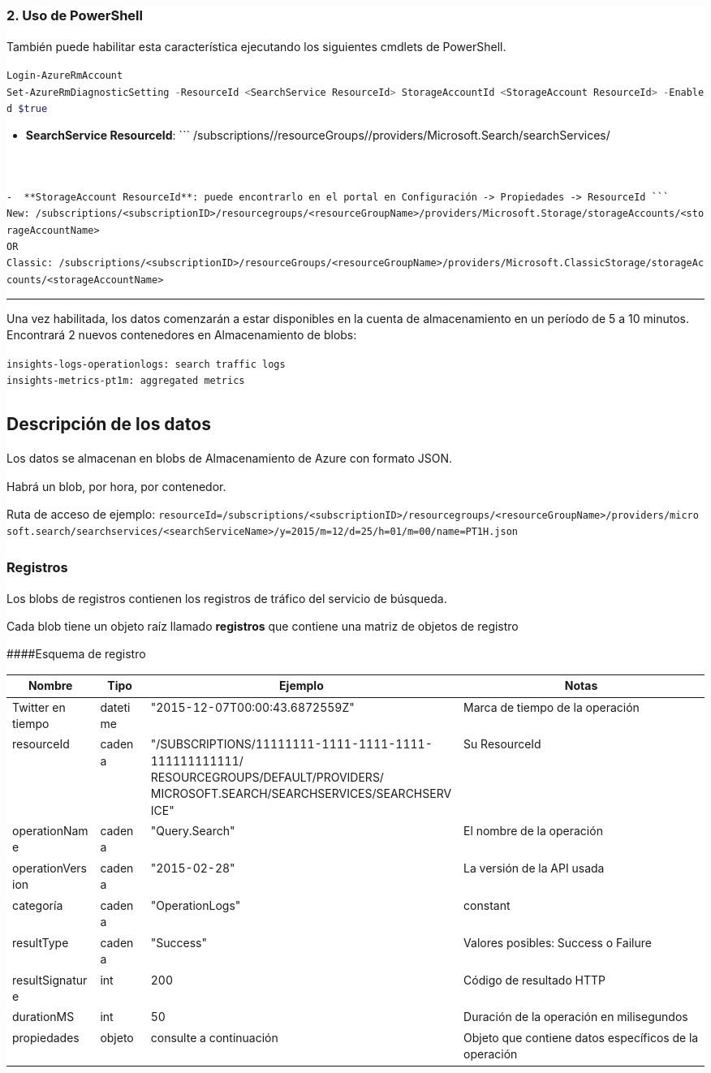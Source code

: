 ### 2\. Uso de PowerShell

También puede habilitar esta característica ejecutando los siguientes cmdlets de PowerShell.

```PowerShell
Login-AzureRmAccount
Set-AzureRmDiagnosticSetting -ResourceId <SearchService ResourceId> StorageAccountId <StorageAccount ResourceId> -Enabled $true
```

-   **SearchService ResourceId**: ```
/subscriptions/<subscriptionID>/resourceGroups/<resourceGroupName>/providers/Microsoft.Search/searchServices/<searchServiceName>
```

 
-  **StorageAccount ResourceId**: puede encontrarlo en el portal en Configuración -> Propiedades -> ResourceId ```
New: /subscriptions/<subscriptionID>/resourcegroups/<resourceGroupName>/providers/Microsoft.Storage/storageAccounts/<storageAccountName>
OR
Classic: /subscriptions/<subscriptionID>/resourceGroups/<resourceGroupName>/providers/Microsoft.ClassicStorage/storageAccounts/<storageAccountName>
```

----------

Una vez habilitada, los datos comenzarán a estar disponibles en la cuenta de almacenamiento en un período de 5 a 10 minutos. Encontrará 2 nuevos contenedores en Almacenamiento de blobs:

    insights-logs-operationlogs: search traffic logs
    insights-metrics-pt1m: aggregated metrics


## Descripción de los datos

Los datos se almacenan en blobs de Almacenamiento de Azure con formato JSON.

Habrá un blob, por hora, por contenedor.
  
Ruta de acceso de ejemplo: `resourceId=/subscriptions/<subscriptionID>/resourcegroups/<resourceGroupName>/providers/microsoft.search/searchservices/<searchServiceName>/y=2015/m=12/d=25/h=01/m=00/name=PT1H.json`

### Registros

Los blobs de registros contienen los registros de tráfico del servicio de búsqueda.

Cada blob tiene un objeto raíz llamado **registros** que contiene una matriz de objetos de registro

####Esquema de registro

Nombre |Tipo |Ejemplo |Notas 
------|-----|----|-----
Twitter en tiempo |datetime |"2015-12-07T00:00:43.6872559Z" |Marca de tiempo de la operación
resourceId |cadena |"/SUBSCRIPTIONS/11111111-1111-1111-1111-111111111111/<br/>RESOURCEGROUPS/DEFAULT/PROVIDERS/<br/> MICROSOFT.SEARCH/SEARCHSERVICES/SEARCHSERVICE" |Su ResourceId
operationName |cadena |"Query.Search" |El nombre de la operación
operationVersion |cadena |"2015-02-28"|La versión de la API usada
categoría |cadena |"OperationLogs" |constant 
resultType |cadena |"Success" |Valores posibles: Success o Failure 
resultSignature |int |200 |Código de resultado HTTP 
durationMS |int |50 |Duración de la operación en milisegundos 
propiedades |objeto |consulte a continuación |Objeto que contiene datos específicos de la operación
